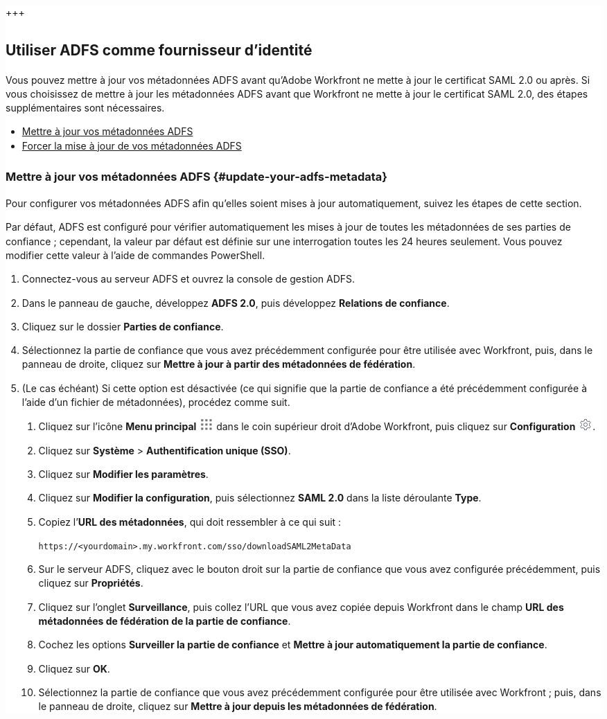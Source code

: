 </table>

+++

## Utiliser ADFS comme fournisseur d’identité

Vous pouvez mettre à jour vos métadonnées ADFS avant qu’Adobe Workfront ne mette à jour le certificat SAML 2.0 ou après. Si vous choisissez de mettre à jour les métadonnées ADFS avant que Workfront ne mette à jour le certificat SAML 2.0, des étapes supplémentaires sont nécessaires.

* [Mettre à jour vos métadonnées ADFS](#update-your-adfs-metadata)
* [Forcer la mise à jour de vos métadonnées ADFS](#force-your-adfs-metadata-to-update)

### Mettre à jour vos métadonnées ADFS {#update-your-adfs-metadata}

Pour configurer vos métadonnées ADFS afin qu’elles soient mises à jour automatiquement, suivez les étapes de cette section.

Par défaut, ADFS est configuré pour vérifier automatiquement les mises à jour de toutes les métadonnées de ses parties de confiance ; cependant, la valeur par défaut est définie sur une interrogation toutes les 24 heures seulement. Vous pouvez modifier cette valeur à l’aide de commandes PowerShell.

1. Connectez-vous au serveur ADFS et ouvrez la console de gestion ADFS.
1. Dans le panneau de gauche, développez **ADFS 2.0**, puis développez **Relations de confiance**.

1. Cliquez sur le dossier **Parties de confiance**.
1. Sélectionnez la partie de confiance que vous avez précédemment configurée pour être utilisée avec Workfront, puis, dans le panneau de droite, cliquez sur **Mettre à jour à partir des métadonnées de fédération**.
1. (Le cas échéant) Si cette option est désactivée (ce qui signifie que la partie de confiance a été précédemment configurée à l’aide d’un fichier de métadonnées), procédez comme suit.

   1. Cliquez sur l’icône **Menu principal** ![Icône du menu principal](assets/main-menu-icon.png) dans le coin supérieur droit d’Adobe Workfront, puis cliquez sur **Configuration** ![Icône des paramètres d’engrenage](assets/gear-icon-settings.png).

   1. Cliquez sur **Système** > **Authentification unique (SSO)**.

   1. Cliquez sur **Modifier les paramètres**.
   1. Cliquez sur **Modifier la configuration**, puis sélectionnez **SAML 2.0** dans la liste déroulante **Type**.

   1. Copiez l’**URL des métadonnées**, qui doit ressembler à ce qui suit :

      `https://<yourdomain>.my.workfront.com/sso/downloadSAML2MetaData`

   1. Sur le serveur ADFS, cliquez avec le bouton droit sur la partie de confiance que vous avez configurée précédemment, puis cliquez sur **Propriétés**.
   1. Cliquez sur l’onglet **Surveillance**, puis collez l’URL que vous avez copiée depuis Workfront dans le champ **URL des métadonnées de fédération de la partie de confiance**.

   1. Cochez les options **Surveiller la partie de confiance** et **Mettre à jour automatiquement la partie de confiance**.

   1. Cliquez sur **OK**.
   1. Sélectionnez la partie de confiance que vous avez précédemment configurée pour être utilisée avec Workfront ; puis, dans le panneau de droite, cliquez sur **Mettre à jour depuis les métadonnées de fédération**.

